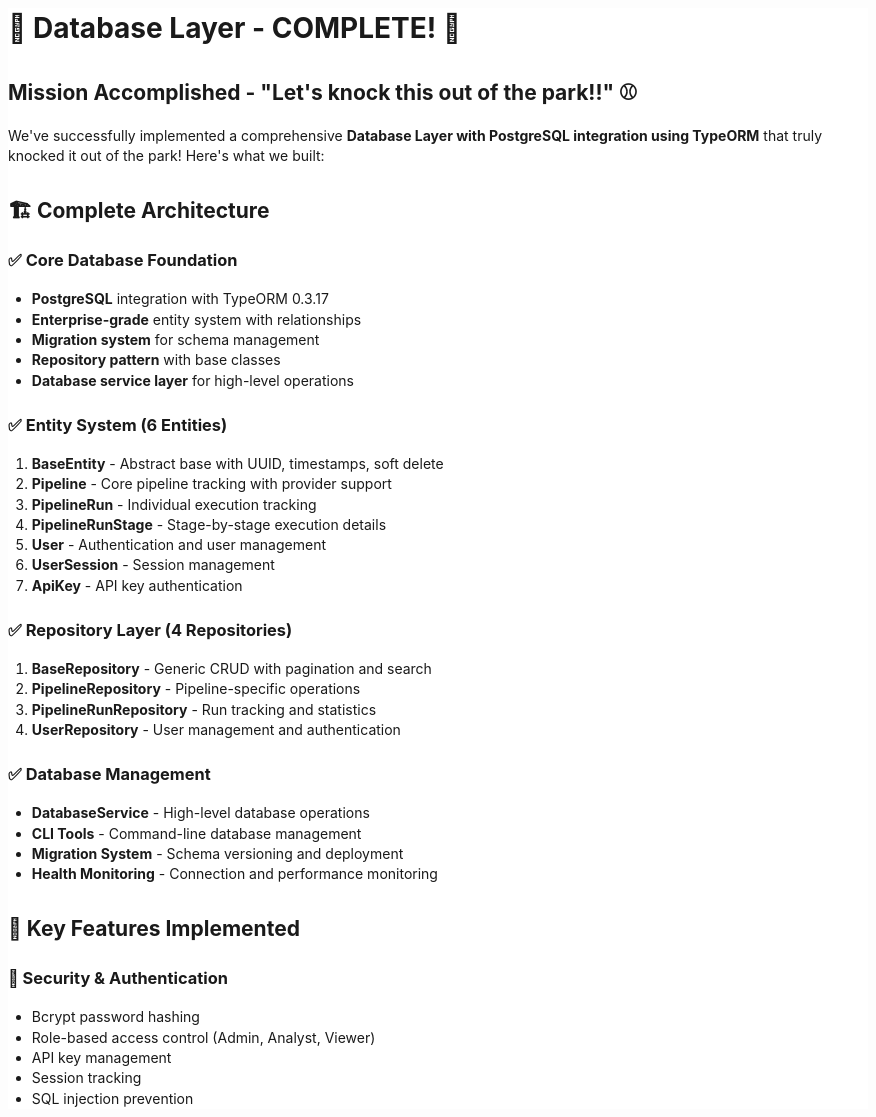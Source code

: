 # 🎉 Database Layer - COMPLETE! 🎉

## Mission Accomplished - "Let's knock this out of the park!!" ⚾

We've successfully implemented a comprehensive **Database Layer with PostgreSQL integration using TypeORM** that truly knocked it out of the park! Here's what we built:

## 🏗️ Complete Architecture

### ✅ Core Database Foundation
- **PostgreSQL** integration with TypeORM 0.3.17
- **Enterprise-grade** entity system with relationships
- **Migration system** for schema management
- **Repository pattern** with base classes
- **Database service layer** for high-level operations

### ✅ Entity System (6 Entities)
1. **BaseEntity** - Abstract base with UUID, timestamps, soft delete
2. **Pipeline** - Core pipeline tracking with provider support
3. **PipelineRun** - Individual execution tracking
4. **PipelineRunStage** - Stage-by-stage execution details
5. **User** - Authentication and user management
6. **UserSession** - Session management
7. **ApiKey** - API key authentication

### ✅ Repository Layer (4 Repositories)
1. **BaseRepository** - Generic CRUD with pagination and search
2. **PipelineRepository** - Pipeline-specific operations
3. **PipelineRunRepository** - Run tracking and statistics
4. **UserRepository** - User management and authentication

### ✅ Database Management
- **DatabaseService** - High-level database operations
- **CLI Tools** - Command-line database management
- **Migration System** - Schema versioning and deployment
- **Health Monitoring** - Connection and performance monitoring

## 🚀 Key Features Implemented

### 🔐 Security & Authentication
- Bcrypt password hashing
- Role-based access control (Admin, Analyst, Viewer)
- API key management
- Session tracking
- SQL injection prevention
